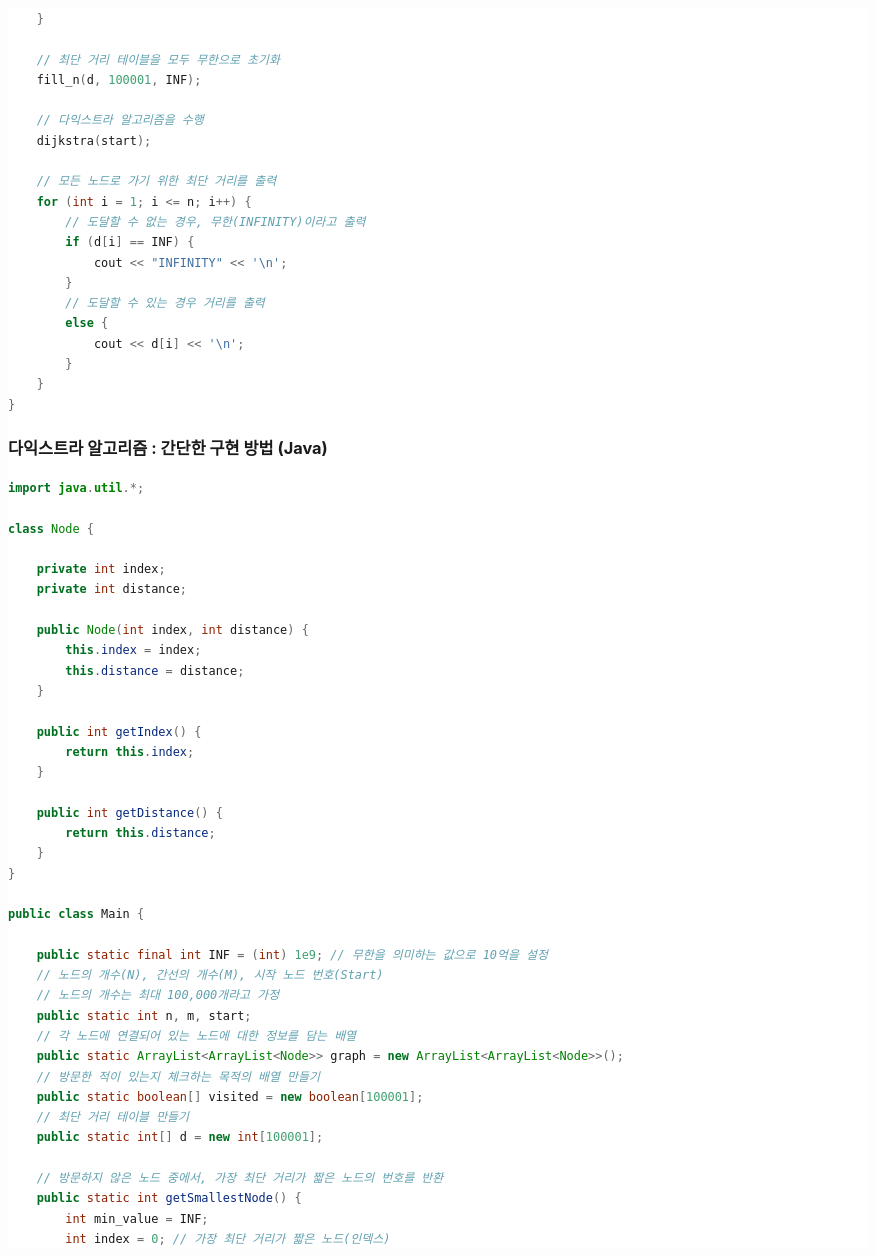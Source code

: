 ```c++
    }

    // 최단 거리 테이블을 모두 무한으로 초기화
    fill_n(d, 100001, INF);
    
    // 다익스트라 알고리즘을 수행
    dijkstra(start);

    // 모든 노드로 가기 위한 최단 거리를 출력
    for (int i = 1; i <= n; i++) {
        // 도달할 수 없는 경우, 무한(INFINITY)이라고 출력
        if (d[i] == INF) {
            cout << "INFINITY" << '\n';
        }
        // 도달할 수 있는 경우 거리를 출력
        else {
            cout << d[i] << '\n';
        }
    }
}
```

### 다익스트라 알고리즘 : 간단한 구현 방법 (Java)

```java
import java.util.*;

class Node {

    private int index;
    private int distance;

    public Node(int index, int distance) {
        this.index = index;
        this.distance = distance;
    }

    public int getIndex() {
        return this.index;
    }

    public int getDistance() {
        return this.distance;
    }
}

public class Main {

    public static final int INF = (int) 1e9; // 무한을 의미하는 값으로 10억을 설정
    // 노드의 개수(N), 간선의 개수(M), 시작 노드 번호(Start)
    // 노드의 개수는 최대 100,000개라고 가정
    public static int n, m, start;
    // 각 노드에 연결되어 있는 노드에 대한 정보를 담는 배열
    public static ArrayList<ArrayList<Node>> graph = new ArrayList<ArrayList<Node>>();
    // 방문한 적이 있는지 체크하는 목적의 배열 만들기
    public static boolean[] visited = new boolean[100001];
    // 최단 거리 테이블 만들기
    public static int[] d = new int[100001];

    // 방문하지 않은 노드 중에서, 가장 최단 거리가 짧은 노드의 번호를 반환
    public static int getSmallestNode() {
        int min_value = INF;
        int index = 0; // 가장 최단 거리가 짧은 노드(인덱스)
```